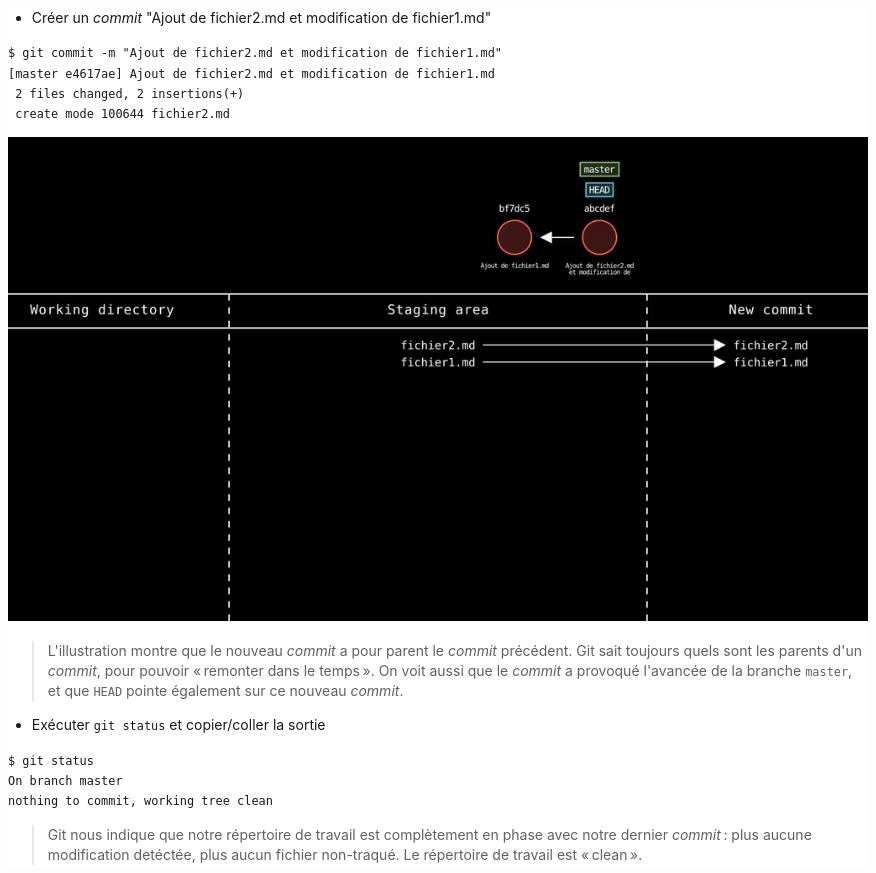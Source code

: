 - Créer un _commit_ "Ajout de fichier2.md et modification de fichier1.md"

```
$ git commit -m "Ajout de fichier2.md et modification de fichier1.md"
[master e4617ae] Ajout de fichier2.md et modification de fichier1.md
 2 files changed, 2 insertions(+)
 create mode 100644 fichier2.md
```

![](imgs/07_commit_2files.jpg)

> L'illustration montre que le nouveau _commit_ a pour parent le _commit_ précédent. Git sait toujours quels sont les parents d'un _commit_, pour pouvoir « remonter dans le temps ». On voit aussi que le _commit_ a provoqué l'avancée de la branche `master`, et que `HEAD` pointe également sur ce nouveau _commit_.

- Exécuter `git status` et copier/coller la sortie

```
$ git status
On branch master
nothing to commit, working tree clean
```

> Git nous indique que notre répertoire de travail est complètement en phase avec notre dernier *commit* : plus aucune modification detéctée, plus aucun fichier non-traqué. Le répertoire de travail est « clean ».
